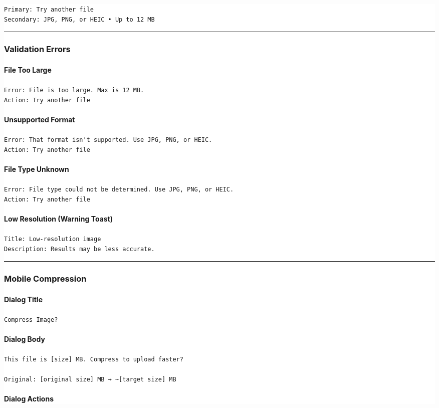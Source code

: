 ```
Primary: Try another file
Secondary: JPG, PNG, or HEIC • Up to 12 MB
```

---

### Validation Errors

#### File Too Large

```
Error: File is too large. Max is 12 MB.
Action: Try another file
```

#### Unsupported Format

```
Error: That format isn't supported. Use JPG, PNG, or HEIC.
Action: Try another file
```

#### File Type Unknown

```
Error: File type could not be determined. Use JPG, PNG, or HEIC.
Action: Try another file
```

#### Low Resolution (Warning Toast)

```
Title: Low-resolution image
Description: Results may be less accurate.
```

---

### Mobile Compression

#### Dialog Title

```
Compress Image?
```

#### Dialog Body

```
This file is [size] MB. Compress to upload faster?

Original: [original size] MB → ~[target size] MB
```

#### Dialog Actions

